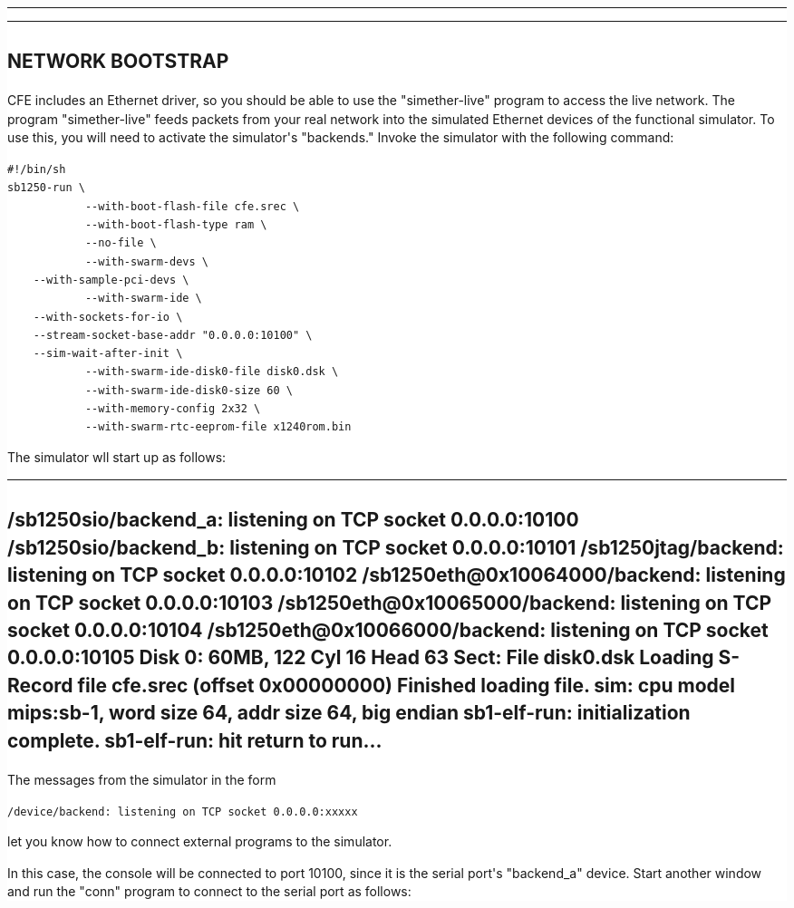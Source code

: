 
----------------------------------------------------------------------

------------------------------------------------------------------------------
NETWORK BOOTSTRAP
------------------------------------------------------------------------------

CFE includes an Ethernet driver, so you should be able to use
the "simether-live" program to access the live network.  The program
"simether-live" feeds packets from your real network into the simulated
Ethernet devices of the functional simulator.  To use this, you will need
to activate the simulator's "backends."  Invoke the simulator with the
following command:

	#!/bin/sh
	sb1250-run \
                --with-boot-flash-file cfe.srec \
                --with-boot-flash-type ram \
                --no-file \
                --with-swarm-devs \
		--with-sample-pci-devs \
                --with-swarm-ide \
		--with-sockets-for-io \
		--stream-socket-base-addr "0.0.0.0:10100" \
		--sim-wait-after-init \
                --with-swarm-ide-disk0-file disk0.dsk \
                --with-swarm-ide-disk0-size 60 \
                --with-memory-config 2x32 \
                --with-swarm-rtc-eeprom-file x1240rom.bin 


The simulator wll start up as follows:

----------------------------------------------------------------------
/sb1250sio/backend_a: listening on TCP socket 0.0.0.0:10100
/sb1250sio/backend_b: listening on TCP socket 0.0.0.0:10101
/sb1250jtag/backend: listening on TCP socket 0.0.0.0:10102
/sb1250eth@0x10064000/backend: listening on TCP socket 0.0.0.0:10103
/sb1250eth@0x10065000/backend: listening on TCP socket 0.0.0.0:10104
/sb1250eth@0x10066000/backend: listening on TCP socket 0.0.0.0:10105
Disk 0: 60MB, 122 Cyl 16 Head 63 Sect: File disk0.dsk
Loading S-Record file cfe.srec (offset 0x00000000)
Finished loading file.
sim: cpu model mips:sb-1, word size 64, addr size 64, big endian
sb1-elf-run: initialization complete.
sb1-elf-run: hit return to run...
----------------------------------------------------------------------

The messages from the simulator in the form 

	/device/backend: listening on TCP socket 0.0.0.0:xxxxx

let you know how to connect external programs to the simulator.

In this case, the console will be connected to port 10100, since
it is the serial port's "backend_a" device.  Start another window
and run the "conn" program to connect to the serial port
as follows:
